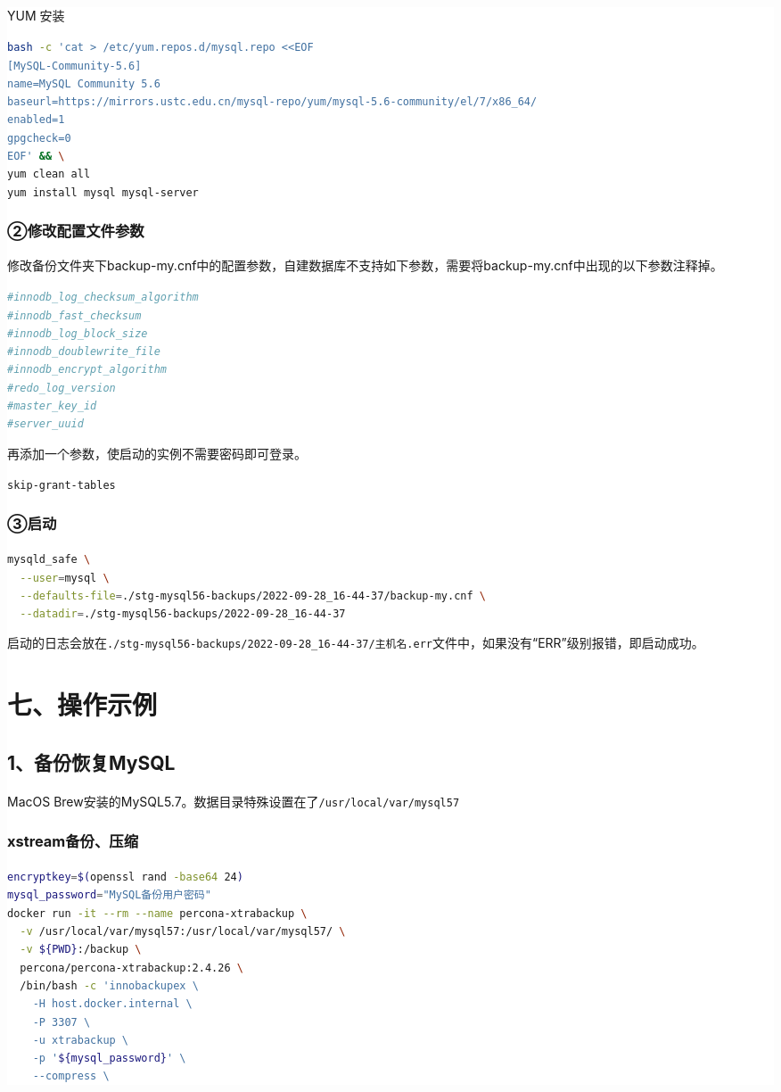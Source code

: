 YUM 安装

```bash
bash -c 'cat > /etc/yum.repos.d/mysql.repo <<EOF
[MySQL-Community-5.6]
name=MySQL Community 5.6
baseurl=https://mirrors.ustc.edu.cn/mysql-repo/yum/mysql-5.6-community/el/7/x86_64/
enabled=1
gpgcheck=0
EOF' && \
yum clean all 
yum install mysql mysql-server
```

### ②修改配置文件参数

修改备份文件夹下backup-my.cnf中的配置参数，自建数据库不支持如下参数，需要将backup-my.cnf中出现的以下参数注释掉。

```bash
#innodb_log_checksum_algorithm
#innodb_fast_checksum
#innodb_log_block_size
#innodb_doublewrite_file
#innodb_encrypt_algorithm
#redo_log_version
#master_key_id
#server_uuid
```

再添加一个参数，使启动的实例不需要密码即可登录。

```bash
skip-grant-tables
```

### ③启动

```bash
mysqld_safe \
  --user=mysql \
  --defaults-file=./stg-mysql56-backups/2022-09-28_16-44-37/backup-my.cnf \
  --datadir=./stg-mysql56-backups/2022-09-28_16-44-37
```

启动的日志会放在`./stg-mysql56-backups/2022-09-28_16-44-37/主机名.err`文件中，如果没有“ERR”级别报错，即启动成功。

# 七、操作示例

## 1、备份恢复MySQL

MacOS Brew安装的MySQL5.7。数据目录特殊设置在了`/usr/local/var/mysql57`

### xstream备份、压缩
```bash
encryptkey=$(openssl rand -base64 24)
mysql_password="MySQL备份用户密码"
docker run -it --rm --name percona-xtrabackup \
  -v /usr/local/var/mysql57:/usr/local/var/mysql57/ \
  -v ${PWD}:/backup \
  percona/percona-xtrabackup:2.4.26 \
  /bin/bash -c 'innobackupex \
    -H host.docker.internal \
    -P 3307 \
    -u xtrabackup \
    -p '${mysql_password}' \
    --compress \
```